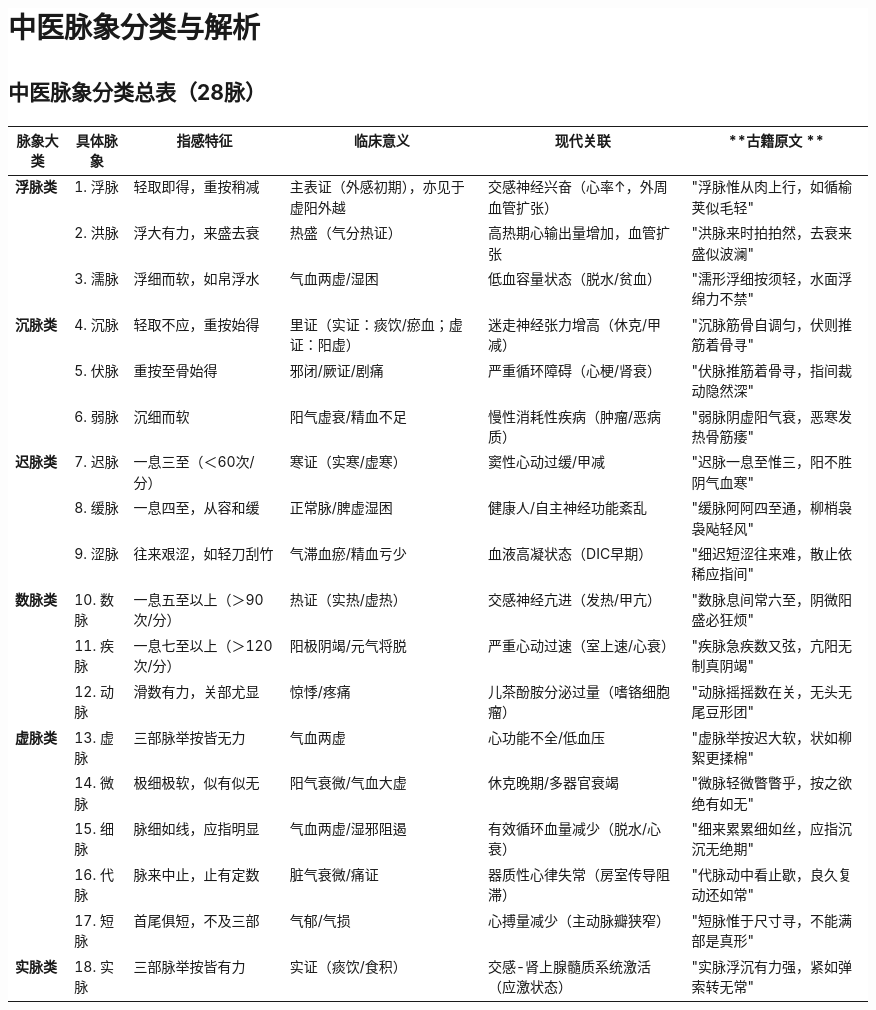 # 中医脉象分类与解析

## 中医脉象分类总表（28脉）

| **脉象大类** | **具体脉象**      | **指感特征**                                                                 | **临床意义**                                                                 | **现代关联**                                                                 | **古籍原文 **                          |
|--------------|-------------------|-----------------------------------------------------------------------------|-----------------------------------------------------------------------------|---------------------------------------------------------------------------------|-------------------------------------------------------|
| **浮脉类**   | 1. 浮脉           | 轻取即得，重按稍减                                                          | 主表证（外感初期），亦见于虚阳外越                                          | 交感神经兴奋（心率↑，外周血管扩张）                                               | "浮脉惟从肉上行，如循榆荚似毛轻"                      |
|              | 2. 洪脉           | 浮大有力，来盛去衰                                                          | 热盛（气分热证）                                                            | 高热期心输出量增加，血管扩张                                                    | "洪脉来时拍拍然，去衰来盛似波澜"                      |
|              | 3. 濡脉           | 浮细而软，如帛浮水                                                          | 气血两虚/湿困                                                               | 低血容量状态（脱水/贫血）                                                       | "濡形浮细按须轻，水面浮绵力不禁"                      |
| **沉脉类**   | 4. 沉脉           | 轻取不应，重按始得                                                          | 里证（实证：痰饮/瘀血；虚证：阳虚）                                          | 迷走神经张力增高（休克/甲减）                                                    | "沉脉筋骨自调匀，伏则推筋着骨寻"                      |
|              | 5. 伏脉           | 重按至骨始得                                                                | 邪闭/厥证/剧痛                                                              | 严重循环障碍（心梗/肾衰）                                                       | "伏脉推筋着骨寻，指间裁动隐然深"                      |
|              | 6. 弱脉           | 沉细而软                                                                    | 阳气虚衰/精血不足                                                           | 慢性消耗性疾病（肿瘤/恶病质）                                                    | "弱脉阴虚阳气衰，恶寒发热骨筋痿"                      |
| **迟脉类**   | 7. 迟脉           | 一息三至（＜60次/分）                                                       | 寒证（实寒/虚寒）                                                           | 窦性心动过缓/甲减                                                               | "迟脉一息至惟三，阳不胜阴气血寒"                      |
|              | 8. 缓脉           | 一息四至，从容和缓                                                          | 正常脉/脾虚湿困                                                             | 健康人/自主神经功能紊乱                                                         | "缓脉阿阿四至通，柳梢袅袅飐轻风"                      |
|              | 9. 涩脉           | 往来艰涩，如轻刀刮竹                                                        | 气滞血瘀/精血亏少                                                           | 血液高凝状态（DIC早期）                                                         | "细迟短涩往来难，散止依稀应指间"                      |
| **数脉类**   | 10. 数脉          | 一息五至以上（＞90次/分）                                                   | 热证（实热/虚热）                                                           | 交感神经亢进（发热/甲亢）                                                       | "数脉息间常六至，阴微阳盛必狂烦"                      |
|              | 11. 疾脉          | 一息七至以上（＞120次/分）                                                  | 阳极阴竭/元气将脱                                                           | 严重心动过速（室上速/心衰）                                                     | "疾脉急疾数又弦，亢阳无制真阴竭"                      |
|              | 12. 动脉          | 滑数有力，关部尤显                                                          | 惊悸/疼痛                                                                   | 儿茶酚胺分泌过量（嗜铬细胞瘤）                                                   | "动脉摇摇数在关，无头无尾豆形团"                      |
| **虚脉类**   | 13. 虚脉          | 三部脉举按皆无力                                                            | 气血两虚                                                                    | 心功能不全/低血压                                                               | "虚脉举按迟大软，状如柳絮更揉棉"                      |
|              | 14. 微脉          | 极细极软，似有似无                                                          | 阳气衰微/气血大虚                                                           | 休克晚期/多器官衰竭                                                             | "微脉轻微瞥瞥乎，按之欲绝有如无"                      |
|              | 15. 细脉          | 脉细如线，应指明显                                                          | 气血两虚/湿邪阻遏                                                           | 有效循环血量减少（脱水/心衰）                                                    | "细来累累细如丝，应指沉沉无绝期"                      |
|              | 16. 代脉          | 脉来中止，止有定数                                                          | 脏气衰微/痛证                                                               | 器质性心律失常（房室传导阻滞）                                                   | "代脉动中看止歇，良久复动还如常"                      |
|              | 17. 短脉          | 首尾俱短，不及三部                                                          | 气郁/气损                                                                   | 心搏量减少（主动脉瓣狭窄）                                                       | "短脉惟于尺寸寻，不能满部是真形"                      |
| **实脉类**   | 18. 实脉          | 三部脉举按皆有力                                                            | 实证（痰饮/食积）                                                           | 交感-肾上腺髓质系统激活（应激状态）                                               | "实脉浮沉有力强，紧如弹索转无常"                      |